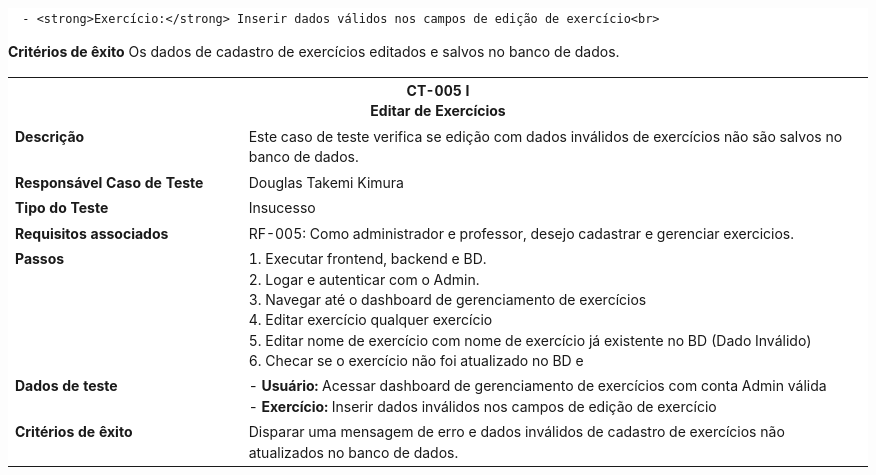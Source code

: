       - <strong>Exercício:</strong> Inserir dados válidos nos campos de edição de exercício<br>
  </tr>
    <tr>
    <td><strong>Critérios de êxito</strong></td>
    <td>Os dados de cadastro de exercícios editados e salvos no banco de dados.</td>
  </tr>
</table>

<table>
  <tr>
    <th colspan="2" width="1000">CT-005 I<br>Editar de Exercícios</th>
  </tr>
  <tr>
    <td width="150"><strong>Descrição</strong></td>
    <td>Este caso de teste verifica se edição com dados inválidos de exercícios não são salvos no banco de dados.</td>
  </tr>
  <tr>
    <td><strong>Responsável Caso de Teste </strong></td>
    <td width="430">Douglas Takemi Kimura</td>
  </tr>
 <tr>
    <td><strong>Tipo do Teste</strong></td>
    <td width="430">Insucesso</td>
  </tr> 
  <tr>
    <td><strong>Requisitos associados</strong></td>
    <td>RF-005: Como administrador e professor, desejo cadastrar e gerenciar exercicios.</td>
  </tr>
  <tr>
    <td><strong>Passos</strong></td>
    <td>
      1. Executar frontend, backend e BD.<br>
      2. Logar e autenticar com o Admin.<br>
      3. Navegar até o dashboard de gerenciamento de exercícios <br>
      4. Editar exercício qualquer exercício <br>
      5. Editar nome de exercício com nome de exercício já existente no BD (Dado Inválido)<br>
      6. Checar se o exercício não foi atualizado no BD e <br>
      </td>
  </tr>
    <tr>
    <td><strong>Dados de teste</strong></td>
    <td>
      - <strong>Usuário:</strong> Acessar dashboard de gerenciamento de exercícios com conta Admin válida<br>
      - <strong>Exercício:</strong> Inserir dados inválidos nos campos de edição de exercício<br>
  </tr>
    <tr>
    <td><strong>Critérios de êxito</strong></td>
    <td> Disparar uma mensagem de erro e dados inválidos de cadastro de exercícios não atualizados no banco de dados.</td>
  </tr>
</table>
